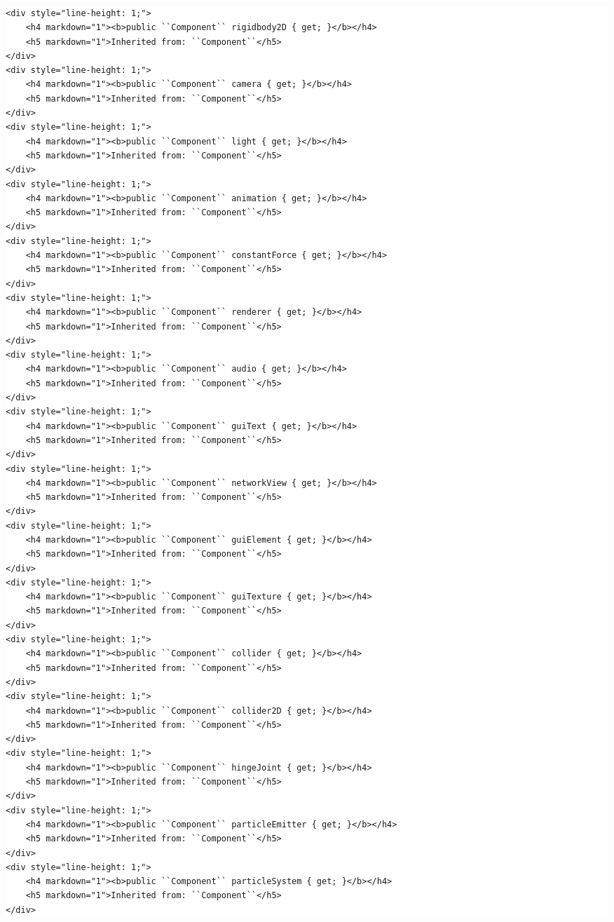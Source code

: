 	<div style="line-height: 1;">
		<h4 markdown="1"><b>public ``Component`` rigidbody2D { get; }</b></h4>
		<h5 markdown="1">Inherited from: ``Component``</h5>
	</div>
	<div style="line-height: 1;">
		<h4 markdown="1"><b>public ``Component`` camera { get; }</b></h4>
		<h5 markdown="1">Inherited from: ``Component``</h5>
	</div>
	<div style="line-height: 1;">
		<h4 markdown="1"><b>public ``Component`` light { get; }</b></h4>
		<h5 markdown="1">Inherited from: ``Component``</h5>
	</div>
	<div style="line-height: 1;">
		<h4 markdown="1"><b>public ``Component`` animation { get; }</b></h4>
		<h5 markdown="1">Inherited from: ``Component``</h5>
	</div>
	<div style="line-height: 1;">
		<h4 markdown="1"><b>public ``Component`` constantForce { get; }</b></h4>
		<h5 markdown="1">Inherited from: ``Component``</h5>
	</div>
	<div style="line-height: 1;">
		<h4 markdown="1"><b>public ``Component`` renderer { get; }</b></h4>
		<h5 markdown="1">Inherited from: ``Component``</h5>
	</div>
	<div style="line-height: 1;">
		<h4 markdown="1"><b>public ``Component`` audio { get; }</b></h4>
		<h5 markdown="1">Inherited from: ``Component``</h5>
	</div>
	<div style="line-height: 1;">
		<h4 markdown="1"><b>public ``Component`` guiText { get; }</b></h4>
		<h5 markdown="1">Inherited from: ``Component``</h5>
	</div>
	<div style="line-height: 1;">
		<h4 markdown="1"><b>public ``Component`` networkView { get; }</b></h4>
		<h5 markdown="1">Inherited from: ``Component``</h5>
	</div>
	<div style="line-height: 1;">
		<h4 markdown="1"><b>public ``Component`` guiElement { get; }</b></h4>
		<h5 markdown="1">Inherited from: ``Component``</h5>
	</div>
	<div style="line-height: 1;">
		<h4 markdown="1"><b>public ``Component`` guiTexture { get; }</b></h4>
		<h5 markdown="1">Inherited from: ``Component``</h5>
	</div>
	<div style="line-height: 1;">
		<h4 markdown="1"><b>public ``Component`` collider { get; }</b></h4>
		<h5 markdown="1">Inherited from: ``Component``</h5>
	</div>
	<div style="line-height: 1;">
		<h4 markdown="1"><b>public ``Component`` collider2D { get; }</b></h4>
		<h5 markdown="1">Inherited from: ``Component``</h5>
	</div>
	<div style="line-height: 1;">
		<h4 markdown="1"><b>public ``Component`` hingeJoint { get; }</b></h4>
		<h5 markdown="1">Inherited from: ``Component``</h5>
	</div>
	<div style="line-height: 1;">
		<h4 markdown="1"><b>public ``Component`` particleEmitter { get; }</b></h4>
		<h5 markdown="1">Inherited from: ``Component``</h5>
	</div>
	<div style="line-height: 1;">
		<h4 markdown="1"><b>public ``Component`` particleSystem { get; }</b></h4>
		<h5 markdown="1">Inherited from: ``Component``</h5>
	</div>